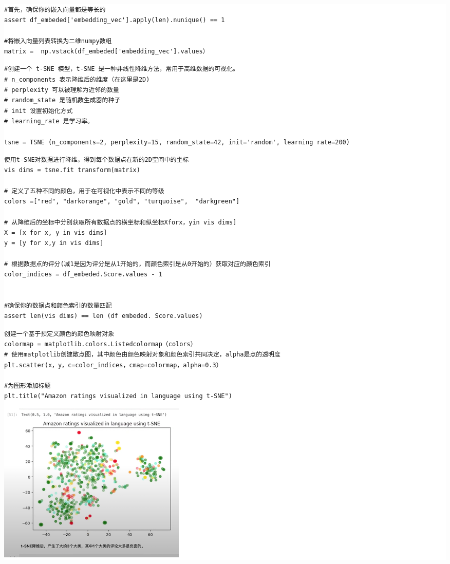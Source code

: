 ```
#首先，确保你的嵌入向量都是等长的
assert df_embeded['embedding_vec'].apply(len).nunique() == 1

#将嵌入向量列表转换为二维numpy数组
matrix =  np.vstack(df_embeded['embedding_vec'].values）
```

```
#创建一个 t-SNE 模型，t-SNE 是一种非线性降维方法，常用于高维数据的可视化。
# n_components 表示降维后的维度（在这里是2D)
# perplexity 可以被理解为近邻的数量
# random_state 是随机数生成器的种子
# init 设置初始化方式
# learning_rate 是学习率。

tsne = TSNE (n_components=2, perplexity=15, random_state=42, init='random', learning rate=200)
```

```
使用t-SNE对数据进行降维，得到每个数据点在新的2D空间中的坐标
vis dims = tsne.fit transform(matrix)

# 定义了五种不同的颜色，用于在可视化中表示不同的等级
colors =["red", "darkorange", "gold", "turquoise",  "darkgreen"]

# 从降维后的坐标中分别获取所有数据点的横坐标和纵坐标Xforx，yin vis dims]
X = [x for x, y in vis dims]
y = [y for x,y in vis dims]

# 根据数据点的评分(减1是因为评分是从1开始的，而颜色索引是从0开始的）获取对应的颜色索引
color_indices = df_embeded.Score.values - 1


#确保你的数据点和颜色索引的数量匹配
assert len(vis dims) == len (df embeded. Score.values)
```

```
创建一个基于预定义颜色的颜色映射对象
colormap = matplotlib.colors.Listedcolormap（colors）
# 使用matplotlib创建散点图，其中颜色由颜色映射对象和颜色索引共同决定，alpha是点的透明度
plt.scatter(x，y，c=color_indices，cmap=colormap，alpha=0.3）

#为图形添加标题
plt.title("Amazon ratings visualized in language using t-SNE")
```

![Alt Image Text](../images/chap1_2_15.png "Body image")
